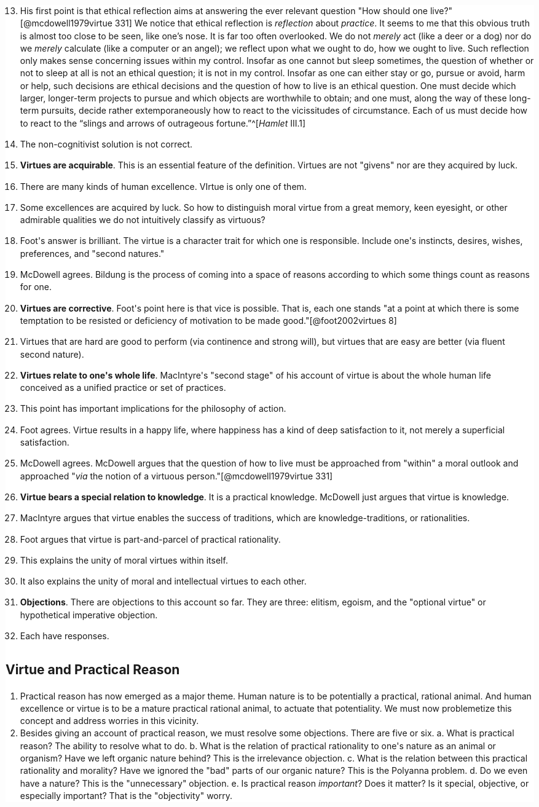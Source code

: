 13. His first point is that ethical reflection aims at answering the ever relevant question "How should one live?"[@mcdowell1979virtue 331] We notice that ethical reflection is *reflection* about *practice*. It seems to me that this obvious truth is almost too close to be seen, like one’s nose. It is far too often overlooked. We do not *merely* act (like a deer or a dog) nor do we *merely* calculate (like a computer or an angel); we reflect upon what we ought to do, how we ought to live. Such reflection only makes sense concerning issues within my control. Insofar as one cannot but sleep sometimes, the question of whether or not to sleep at all is not an ethical question; it is not in my control. Insofar as one can either stay or go, pursue or avoid, harm or help, such decisions are ethical decisions and the question of how to live is an ethical question. One must decide which larger, longer-term projects to pursue and which objects are worthwhile to obtain; and one must, along the way of these long-term pursuits, decide rather extemporaneously how to react to the vicissitudes of circumstance.  Each of us must decide how to react to the “slings and arrows of outrageous fortune.”^[*Hamlet* III.1]
14. The non-cognitivist solution is not correct. 
13. **Virtues are acquirable**. This is an essential feature of the definition. Virtues are not "givens" nor are they acquired by luck. 
14. There are many kinds of human excellence. VIrtue is only one of them. 
15. Some excellences are acquired by luck. So how to distinguish moral virtue from a great memory, keen eyesight, or other admirable qualities we do not intuitively classify as virtuous?
14. Foot's answer is brilliant. The virtue is a character trait for which one is responsible. Include one's instincts, desires, wishes, preferences, and "second natures."
15. McDowell agrees. Bildung is the process of coming into a space of reasons according to which some things count as reasons for one. 
16. **Virtues are corrective**. Foot's point here is that vice is possible.  That is, each one stands "at a point at which there is some temptation to be resisted or deficiency of motivation to be made good."[@foot2002virtues 8]
17. Virtues that are hard are good to perform (via continence and strong will), but virtues that are easy are better (via fluent second nature). 
18. **Virtues relate to one's whole life**. MacIntyre's "second stage" of his account of virtue is about the whole human life conceived as a unified practice or set of practices. 
19. This point has important implications for the philosophy of action. 
20. Foot agrees. Virtue results in a happy life, where happiness has a kind of deep satisfaction to it, not merely a superficial satisfaction. 
20. McDowell agrees. McDowell argues that the question of how to live must be approached from "within" a moral outlook and approached "*via* the notion of a virtuous person."[@mcdowell1979virtue 331] 



21. **Virtue bears a special relation to knowledge**. It is a practical knowledge. McDowell just argues that virtue is knowledge. 
22. MacIntyre argues that virtue enables the success of traditions, which are knowledge-traditions, or rationalities. 
23. Foot argues that virtue is part-and-parcel of practical rationality. 
24. This explains the unity of moral virtues within itself.
25. It also explains the unity of moral and intellectual virtues to each other. 
26. **Objections**. There are objections to this account so far. They are three: elitism, egoism, and the "optional virtue" or hypothetical imperative objection. 
27. Each have responses.

## Virtue and Practical Reason

1. Practical reason has now emerged as a major theme. Human nature is to be potentially a practical, rational animal. And human excellence or virtue is to be a mature practical rational animal, to actuate that potentiality. We must now problemetize this concept and address worries in this vicinity. 
4. Besides giving an account of practical reason, we must resolve some objections. There are five or six. 
a. What is practical reason? The ability to resolve what to do. b. What is the relation of practical rationality to one's nature as an animal or organism?  Have we left organic nature behind? This is the irrelevance objection. 
c.  What is the relation between this practical rationality and morality? Have we ignored the "bad" parts of our organic nature? This is the Polyanna problem. 
d. Do we even have a nature? This is the "unnecessary" objection. 
e. Is practical reason *important*? Does it matter? Is it special, objective, or especially important? That is the "objectivity" worry. 
